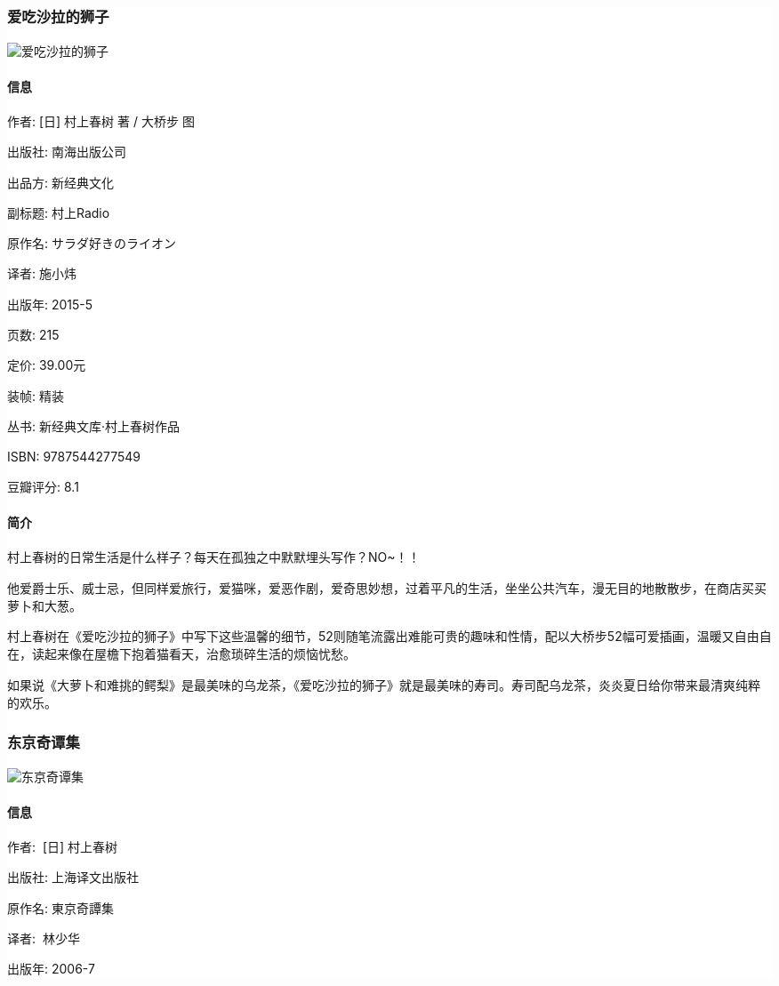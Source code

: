 

### 爱吃沙拉的狮子

![爱吃沙拉的狮子](https://img3.doubanio.com/view/subject/l/public/s28057022.jpg)

#### 信息

作者: [日] 村上春树 著 / 大桥步 图 

出版社: 南海出版公司 

出品方: 新经典文化 

副标题: 村上Radio 

原作名: サラダ好きのライオン 

译者: 施小炜 

出版年: 2015-5 

页数: 215 

定价: 39.00元 

装帧: 精装 

丛书: 新经典文库·村上春树作品 

ISBN: 9787544277549

豆瓣评分: 8.1

#### 简介

村上春树的日常生活是什么样子？每天在孤独之中默默埋头写作？NO~！！

他爱爵士乐、威士忌，但同样爱旅行，爱猫咪，爱恶作剧，爱奇思妙想，过着平凡的生活，坐坐公共汽车，漫无目的地散散步，在商店买买萝卜和大葱。

村上春树在《爱吃沙拉的狮子》中写下这些温馨的细节，52则随笔流露出难能可贵的趣味和性情，配以大桥步52幅可爱插画，温暖又自由自在，读起来像在屋檐下抱着猫看天，治愈琐碎生活的烦恼忧愁。

如果说《大萝卜和难挑的鳄梨》是最美味的乌龙茶，《爱吃沙拉的狮子》就是最美味的寿司。寿司配乌龙茶，炎炎夏日给你带来最清爽纯粹的欢乐。



### 东京奇谭集

![东京奇谭集](https://img1.doubanio.com/view/subject/l/public/s1738888.jpg)

#### 信息

作者:  [日] 村上春树 

出版社: 上海译文出版社 

原作名: 東京奇譚集 

译者:  林少华 

出版年: 2006-7 
